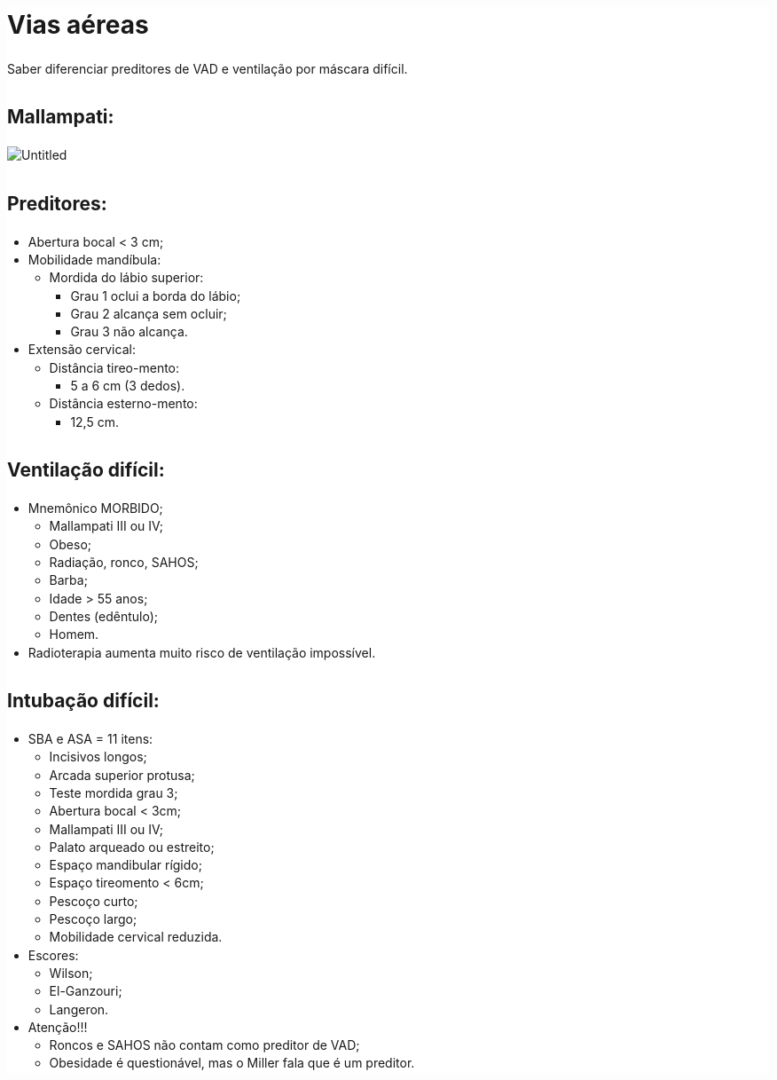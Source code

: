 # Vias aéreas

Saber diferenciar preditores de VAD e ventilação por máscara difícil.

## Mallampati:

![Untitled](anestesiologia/attachments/imgs/Vias-aéreas/Untitled.png)

## Preditores:

- Abertura bocal < 3 cm;
- Mobilidade mandíbula:
    - Mordida do lábio superior:
        - Grau 1 oclui a borda do lábio;
        - Grau 2 alcança sem ocluir;
        - Grau 3 não alcança.
- Extensão cervical:
    - Distância tireo-mento:
        - 5 a 6 cm (3 dedos).
    - Distância esterno-mento:
        - 12,5 cm.

## Ventilação difícil:

- Mnemônico MORBIDO;
    - Mallampati III ou IV;
    - Obeso;
    - Radiação, ronco, SAHOS;
    - Barba;
    - Idade > 55 anos;
    - Dentes (edêntulo);
    - Homem.
- Radioterapia aumenta muito risco de ventilação impossível.

## Intubação difícil:

- SBA e ASA = 11 itens:
    - Incisivos longos;
    - Arcada superior protusa;
    - Teste mordida grau 3;
    - Abertura bocal < 3cm;
    - Mallampati III ou IV;
    - Palato arqueado ou estreito;
    - Espaço mandibular rígido;
    - Espaço tireomento < 6cm;
    - Pescoço curto;
    - Pescoço largo;
    - Mobilidade cervical reduzida.
- Escores:
    - Wilson;
    - El-Ganzouri;
    - Langeron.
- Atenção!!!
    - Roncos e SAHOS não contam como preditor de VAD;
    - Obesidade é questionável, mas o Miller fala que é um preditor.
